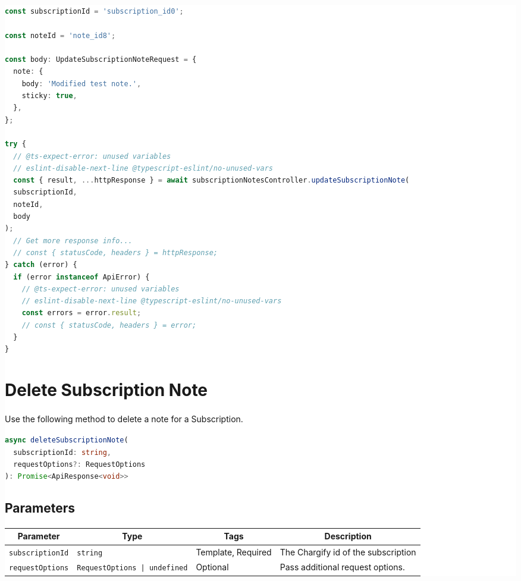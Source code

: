 ```ts
const subscriptionId = 'subscription_id0';

const noteId = 'note_id8';

const body: UpdateSubscriptionNoteRequest = {
  note: {
    body: 'Modified test note.',
    sticky: true,
  },
};

try {
  // @ts-expect-error: unused variables
  // eslint-disable-next-line @typescript-eslint/no-unused-vars
  const { result, ...httpResponse } = await subscriptionNotesController.updateSubscriptionNote(
  subscriptionId,
  noteId,
  body
);
  // Get more response info...
  // const { statusCode, headers } = httpResponse;
} catch (error) {
  if (error instanceof ApiError) {
    // @ts-expect-error: unused variables
    // eslint-disable-next-line @typescript-eslint/no-unused-vars
    const errors = error.result;
    // const { statusCode, headers } = error;
  }
}
```


# Delete Subscription Note

Use the following method to delete a note for a Subscription.

```ts
async deleteSubscriptionNote(
  subscriptionId: string,
  requestOptions?: RequestOptions
): Promise<ApiResponse<void>>
```

## Parameters

| Parameter | Type | Tags | Description |
|  --- | --- | --- | --- |
| `subscriptionId` | `string` | Template, Required | The Chargify id of the subscription |
| `requestOptions` | `RequestOptions \| undefined` | Optional | Pass additional request options. |
